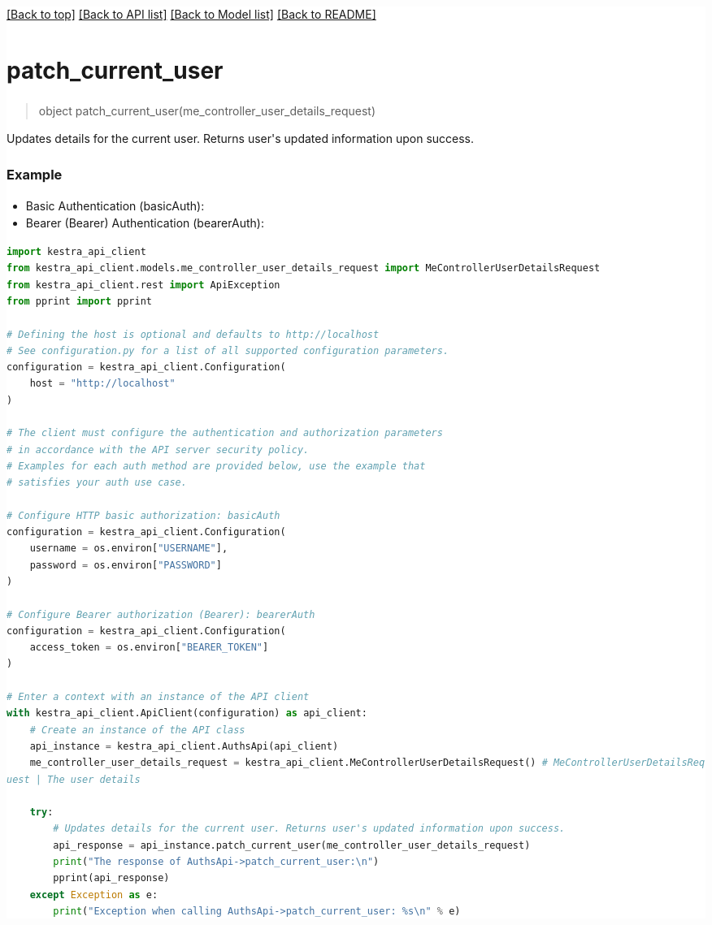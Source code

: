 [[Back to top]](#) [[Back to API list]](../README.md#documentation-for-api-endpoints) [[Back to Model list]](../README.md#documentation-for-models) [[Back to README]](../README.md)

# **patch_current_user**
> object patch_current_user(me_controller_user_details_request)

Updates details for the current user. Returns user's updated information upon success.

### Example

* Basic Authentication (basicAuth):
* Bearer (Bearer) Authentication (bearerAuth):

```python
import kestra_api_client
from kestra_api_client.models.me_controller_user_details_request import MeControllerUserDetailsRequest
from kestra_api_client.rest import ApiException
from pprint import pprint

# Defining the host is optional and defaults to http://localhost
# See configuration.py for a list of all supported configuration parameters.
configuration = kestra_api_client.Configuration(
    host = "http://localhost"
)

# The client must configure the authentication and authorization parameters
# in accordance with the API server security policy.
# Examples for each auth method are provided below, use the example that
# satisfies your auth use case.

# Configure HTTP basic authorization: basicAuth
configuration = kestra_api_client.Configuration(
    username = os.environ["USERNAME"],
    password = os.environ["PASSWORD"]
)

# Configure Bearer authorization (Bearer): bearerAuth
configuration = kestra_api_client.Configuration(
    access_token = os.environ["BEARER_TOKEN"]
)

# Enter a context with an instance of the API client
with kestra_api_client.ApiClient(configuration) as api_client:
    # Create an instance of the API class
    api_instance = kestra_api_client.AuthsApi(api_client)
    me_controller_user_details_request = kestra_api_client.MeControllerUserDetailsRequest() # MeControllerUserDetailsRequest | The user details

    try:
        # Updates details for the current user. Returns user's updated information upon success.
        api_response = api_instance.patch_current_user(me_controller_user_details_request)
        print("The response of AuthsApi->patch_current_user:\n")
        pprint(api_response)
    except Exception as e:
        print("Exception when calling AuthsApi->patch_current_user: %s\n" % e)
```
